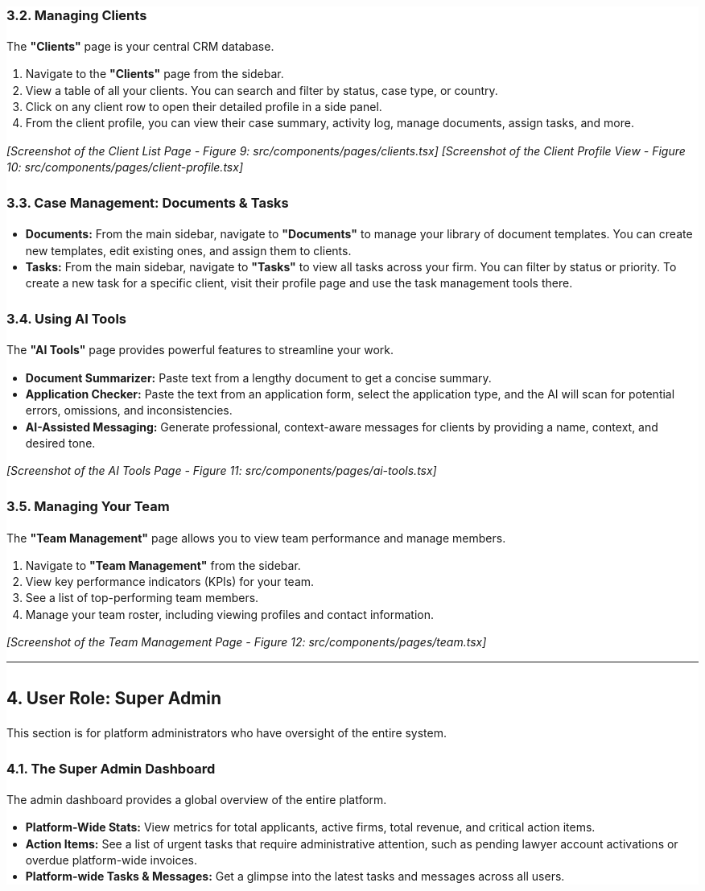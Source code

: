 ### 3.2. Managing Clients

The **"Clients"** page is your central CRM database.

1.  Navigate to the **"Clients"** page from the sidebar.
2.  View a table of all your clients. You can search and filter by status, case type, or country.
3.  Click on any client row to open their detailed profile in a side panel.
4.  From the client profile, you can view their case summary, activity log, manage documents, assign tasks, and more.

*[Screenshot of the Client List Page - Figure 9: src/components/pages/clients.tsx]*
*[Screenshot of the Client Profile View - Figure 10: src/components/pages/client-profile.tsx]*

### 3.3. Case Management: Documents & Tasks

*   **Documents:** From the main sidebar, navigate to **"Documents"** to manage your library of document templates. You can create new templates, edit existing ones, and assign them to clients.
*   **Tasks:** From the main sidebar, navigate to **"Tasks"** to view all tasks across your firm. You can filter by status or priority. To create a new task for a specific client, visit their profile page and use the task management tools there.

### 3.4. Using AI Tools

The **"AI Tools"** page provides powerful features to streamline your work.

*   **Document Summarizer:** Paste text from a lengthy document to get a concise summary.
*   **Application Checker:** Paste the text from an application form, select the application type, and the AI will scan for potential errors, omissions, and inconsistencies.
*   **AI-Assisted Messaging:** Generate professional, context-aware messages for clients by providing a name, context, and desired tone.

*[Screenshot of the AI Tools Page - Figure 11: src/components/pages/ai-tools.tsx]*

### 3.5. Managing Your Team

The **"Team Management"** page allows you to view team performance and manage members.

1.  Navigate to **"Team Management"** from the sidebar.
2.  View key performance indicators (KPIs) for your team.
3.  See a list of top-performing team members.
4.  Manage your team roster, including viewing profiles and contact information.

*[Screenshot of the Team Management Page - Figure 12: src/components/pages/team.tsx]*

---

## 4. User Role: Super Admin

This section is for platform administrators who have oversight of the entire system.

### 4.1. The Super Admin Dashboard

The admin dashboard provides a global overview of the entire platform.

*   **Platform-Wide Stats:** View metrics for total applicants, active firms, total revenue, and critical action items.
*   **Action Items:** See a list of urgent tasks that require administrative attention, such as pending lawyer account activations or overdue platform-wide invoices.
*   **Platform-wide Tasks & Messages:** Get a glimpse into the latest tasks and messages across all users.
